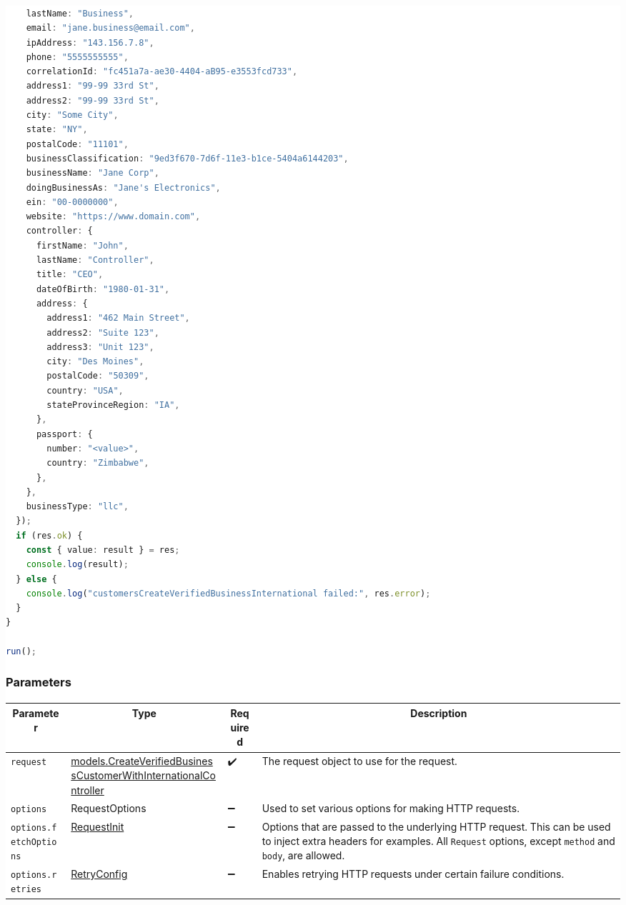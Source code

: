 ```typescript
    lastName: "Business",
    email: "jane.business@email.com",
    ipAddress: "143.156.7.8",
    phone: "5555555555",
    correlationId: "fc451a7a-ae30-4404-aB95-e3553fcd733",
    address1: "99-99 33rd St",
    address2: "99-99 33rd St",
    city: "Some City",
    state: "NY",
    postalCode: "11101",
    businessClassification: "9ed3f670-7d6f-11e3-b1ce-5404a6144203",
    businessName: "Jane Corp",
    doingBusinessAs: "Jane's Electronics",
    ein: "00-0000000",
    website: "https://www.domain.com",
    controller: {
      firstName: "John",
      lastName: "Controller",
      title: "CEO",
      dateOfBirth: "1980-01-31",
      address: {
        address1: "462 Main Street",
        address2: "Suite 123",
        address3: "Unit 123",
        city: "Des Moines",
        postalCode: "50309",
        country: "USA",
        stateProvinceRegion: "IA",
      },
      passport: {
        number: "<value>",
        country: "Zimbabwe",
      },
    },
    businessType: "llc",
  });
  if (res.ok) {
    const { value: result } = res;
    console.log(result);
  } else {
    console.log("customersCreateVerifiedBusinessInternational failed:", res.error);
  }
}

run();
```

### Parameters

| Parameter                                                                                                                                                                      | Type                                                                                                                                                                           | Required                                                                                                                                                                       | Description                                                                                                                                                                    |
| ------------------------------------------------------------------------------------------------------------------------------------------------------------------------------ | ------------------------------------------------------------------------------------------------------------------------------------------------------------------------------ | ------------------------------------------------------------------------------------------------------------------------------------------------------------------------------ | ------------------------------------------------------------------------------------------------------------------------------------------------------------------------------ |
| `request`                                                                                                                                                                      | [models.CreateVerifiedBusinessCustomerWithInternationalController](../../models/createverifiedbusinesscustomerwithinternationalcontroller.md)                                  | :heavy_check_mark:                                                                                                                                                             | The request object to use for the request.                                                                                                                                     |
| `options`                                                                                                                                                                      | RequestOptions                                                                                                                                                                 | :heavy_minus_sign:                                                                                                                                                             | Used to set various options for making HTTP requests.                                                                                                                          |
| `options.fetchOptions`                                                                                                                                                         | [RequestInit](https://developer.mozilla.org/en-US/docs/Web/API/Request/Request#options)                                                                                        | :heavy_minus_sign:                                                                                                                                                             | Options that are passed to the underlying HTTP request. This can be used to inject extra headers for examples. All `Request` options, except `method` and `body`, are allowed. |
| `options.retries`                                                                                                                                                              | [RetryConfig](../../lib/utils/retryconfig.md)                                                                                                                                  | :heavy_minus_sign:                                                                                                                                                             | Enables retrying HTTP requests under certain failure conditions.                                                                                                               |
